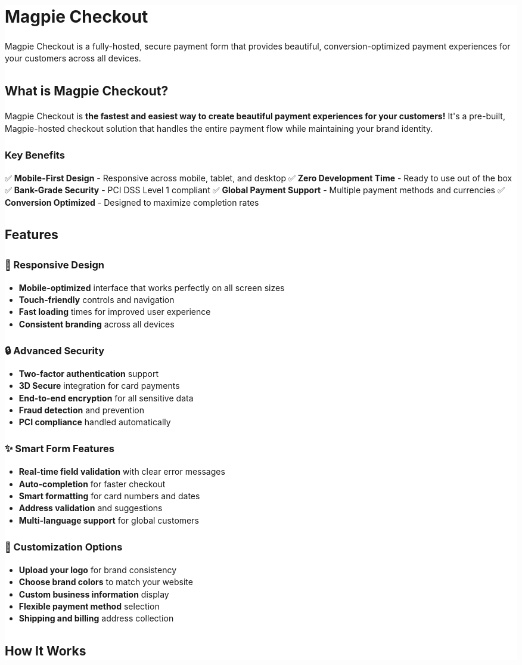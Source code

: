 # Magpie Checkout

Magpie Checkout is a fully-hosted, secure payment form that provides beautiful, conversion-optimized payment experiences for your customers across all devices.

## What is Magpie Checkout?

Magpie Checkout is **the fastest and easiest way to create beautiful payment experiences for your customers!** It's a pre-built, Magpie-hosted checkout solution that handles the entire payment flow while maintaining your brand identity.

### Key Benefits

✅ **Mobile-First Design** - Responsive across mobile, tablet, and desktop
✅ **Zero Development Time** - Ready to use out of the box
✅ **Bank-Grade Security** - PCI DSS Level 1 compliant
✅ **Global Payment Support** - Multiple payment methods and currencies
✅ **Conversion Optimized** - Designed to maximize completion rates

## Features

### 📱 Responsive Design
- **Mobile-optimized** interface that works perfectly on all screen sizes
- **Touch-friendly** controls and navigation
- **Fast loading** times for improved user experience
- **Consistent branding** across all devices

### 🔒 Advanced Security
- **Two-factor authentication** support
- **3D Secure** integration for card payments
- **End-to-end encryption** for all sensitive data
- **Fraud detection** and prevention
- **PCI compliance** handled automatically

### ✨ Smart Form Features
- **Real-time field validation** with clear error messages
- **Auto-completion** for faster checkout
- **Smart formatting** for card numbers and dates
- **Address validation** and suggestions
- **Multi-language support** for global customers

### 🎨 Customization Options
- **Upload your logo** for brand consistency
- **Choose brand colors** to match your website
- **Custom business information** display
- **Flexible payment method** selection
- **Shipping and billing** address collection

## How It Works
